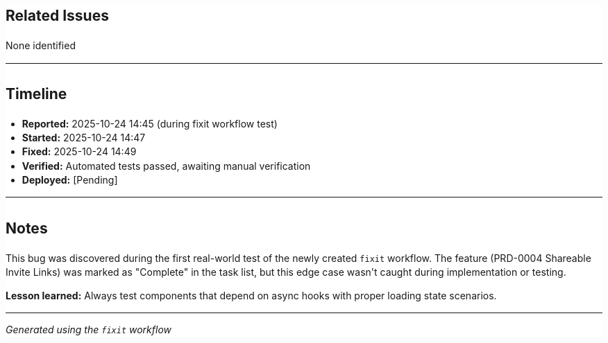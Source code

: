 
## Related Issues

None identified

---

## Timeline

- **Reported:** 2025-10-24 14:45 (during fixit workflow test)
- **Started:** 2025-10-24 14:47
- **Fixed:** 2025-10-24 14:49
- **Verified:** Automated tests passed, awaiting manual verification
- **Deployed:** [Pending]

---

## Notes

This bug was discovered during the first real-world test of the newly created `fixit` workflow. The feature (PRD-0004 Shareable Invite Links) was marked as "Complete" in the task list, but this edge case wasn't caught during implementation or testing.

**Lesson learned:** Always test components that depend on async hooks with proper loading state scenarios.

---

*Generated using the `fixit` workflow*
